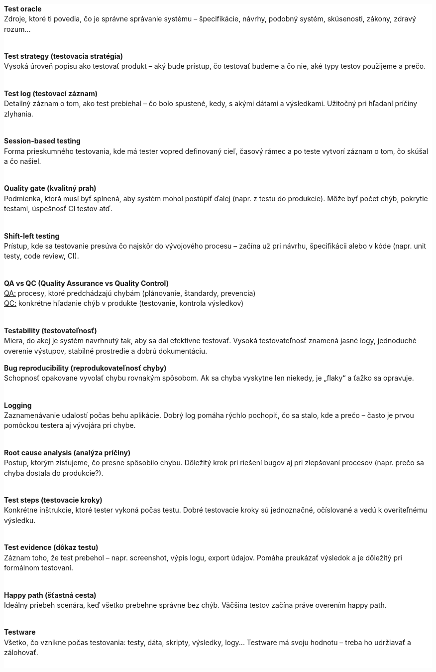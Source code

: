 **Test oracle**<br>
Zdroje, ktoré ti povedia, čo je správne správanie systému – špecifikácie, návrhy, podobný systém, skúsenosti, zákony, zdravý rozum…<br><br>

**Test strategy (testovacia stratégia)**<br>
Vysoká úroveň popisu ako testovať produkt – aký bude prístup, čo testovať budeme a čo nie, aké typy testov použijeme a prečo.<br><br>

**Test log (testovací záznam)**<br>
Detailný záznam o tom, ako test prebiehal – čo bolo spustené, kedy, s akými dátami a výsledkami. Užitočný pri hľadaní príčiny zlyhania.<br><br>

**Session-based testing**<br>
Forma prieskumného testovania, kde má tester vopred definovaný cieľ, časový rámec a po teste vytvorí záznam o tom, čo skúšal a čo našiel.<br><br>

**Quality gate (kvalitný prah)**<br>
Podmienka, ktorá musí byť splnená, aby systém mohol postúpiť ďalej (napr. z testu do produkcie). Môže byť počet chýb, pokrytie testami, úspešnosť CI testov atď.<br><br>

**Shift-left testing**<br>
Prístup, kde sa testovanie presúva čo najskôr do vývojového procesu – začína už pri návrhu, špecifikácii alebo v kóde (napr. unit testy, code review, CI).<br><br>

**QA vs QC (Quality Assurance vs Quality Control)**<br>
<u>QA:</u> procesy, ktoré predchádzajú chybám (plánovanie, štandardy, prevencia)<br>
<u>QC:</u> konkrétne hľadanie chýb v produkte (testovanie, kontrola výsledkov)<br><br>

**Testability (testovateľnosť)**<br>
Miera, do akej je systém navrhnutý tak, aby sa dal efektívne testovať. Vysoká testovateľnosť znamená jasné logy, jednoduché overenie výstupov, stabilné prostredie a dobrú dokumentáciu.<br>

**Bug reproducibility (reprodukovateľnosť chyby)**<br>
Schopnosť opakovane vyvolať chybu rovnakým spôsobom. Ak sa chyba vyskytne len niekedy, je „flaky“ a ťažko sa opravuje.<br><br>

**Logging**<br>
Zaznamenávanie udalostí počas behu aplikácie. Dobrý log pomáha rýchlo pochopiť, čo sa stalo, kde a prečo – často je prvou pomôckou testera aj vývojára pri chybe.<br><br>

**Root cause analysis (analýza príčiny)**<br>
Postup, ktorým zisťujeme, čo presne spôsobilo chybu. Dôležitý krok pri riešení bugov aj pri zlepšovaní procesov (napr. prečo sa chyba dostala do produkcie?).<br><br>

**Test steps (testovacie kroky)**<br>
Konkrétne inštrukcie, ktoré tester vykoná počas testu. Dobré testovacie kroky sú jednoznačné, očíslované a vedú k overiteľnému výsledku.<br><br>

**Test evidence (dôkaz testu)**<br>
Záznam toho, že test prebehol – napr. screenshot, výpis logu, export údajov. Pomáha preukázať výsledok a je dôležitý pri formálnom testovaní.<br><br>

**Happy path (šťastná cesta)**<br>
Ideálny priebeh scenára, keď všetko prebehne správne bez chýb. Väčšina testov začína práve overením happy path.<br><br>

**Testware**<br>
Všetko, čo vznikne počas testovania: testy, dáta, skripty, výsledky, logy... Testware má svoju hodnotu – treba ho udržiavať a zálohovať.<br><br>

